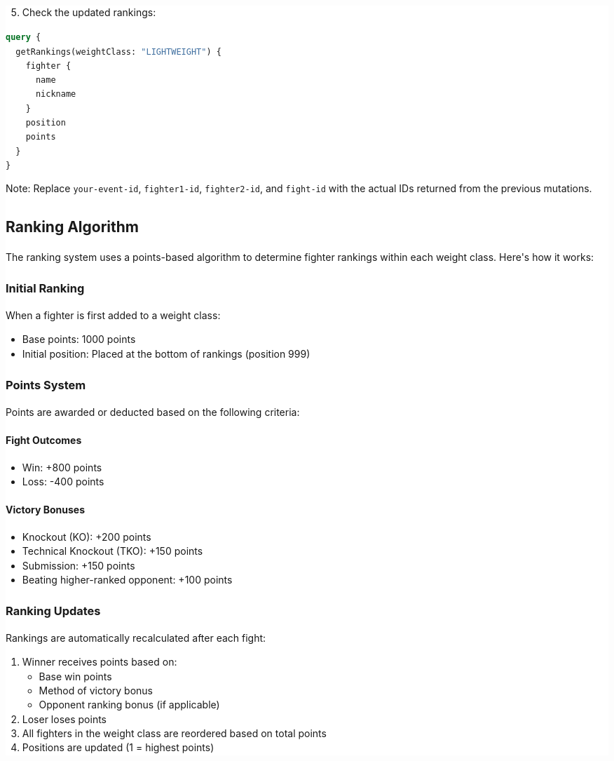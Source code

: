5. Check the updated rankings:

```graphql
query {
  getRankings(weightClass: "LIGHTWEIGHT") {
    fighter {
      name
      nickname
    }
    position
    points
  }
}
```

Note: Replace `your-event-id`, `fighter1-id`, `fighter2-id`, and `fight-id` with the actual IDs returned from the previous mutations.

## Ranking Algorithm

The ranking system uses a points-based algorithm to determine fighter rankings within each weight class. Here's how it works:

### Initial Ranking

When a fighter is first added to a weight class:

- Base points: 1000 points
- Initial position: Placed at the bottom of rankings (position 999)

### Points System

Points are awarded or deducted based on the following criteria:

#### Fight Outcomes

- Win: +800 points
- Loss: -400 points

#### Victory Bonuses

- Knockout (KO): +200 points
- Technical Knockout (TKO): +150 points
- Submission: +150 points
- Beating higher-ranked opponent: +100 points

### Ranking Updates

Rankings are automatically recalculated after each fight:

1. Winner receives points based on:
   - Base win points
   - Method of victory bonus
   - Opponent ranking bonus (if applicable)
2. Loser loses points
3. All fighters in the weight class are reordered based on total points
4. Positions are updated (1 = highest points)
